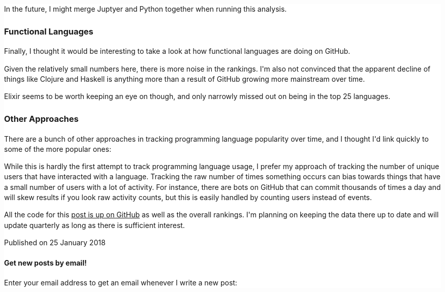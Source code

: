 In the future, I might merge Juptyer and Python together when running this analysis.

### Functional Languages

Finally, I thought it would be interesting to take a look at how functional languages are doing on GitHub.

Given the relatively small numbers here, there is more noise in the rankings. I'm also not convinced that
the apparent decline of things like Clojure and Haskell is anything more than a result of GitHub growing more mainstream over time.

Elixir seems to be worth keeping an eye on though, and only narrowly missed out on being in the top 25 languages.

### Other Approaches

There are a bunch of other approaches in tracking programming language popularity over time, and I thought I'd link quickly
to some of the more popular ones:

While this is hardly the first attempt to track programming language usage, I prefer my approach of tracking the number
of unique users that have interacted with a language. Tracking the raw number of times something occurs can bias towards
things that have a small number of users with a lot of activity. For instance, there are bots on GitHub that can commit
thousands of times a day and will skew results if you look raw activity counts, but this is easily handled by counting users
instead of events.

All the code for this [post is up on GitHub](https://github.com/benfred/github-analysis) as well
as the overall rankings. I'm planning on keeping the data there up to date and will update
quarterly as long as there is sufficient interest.


Published on 25 January 2018


#### Get new posts by email!

Enter your email address to get an email whenever I write a new post:
